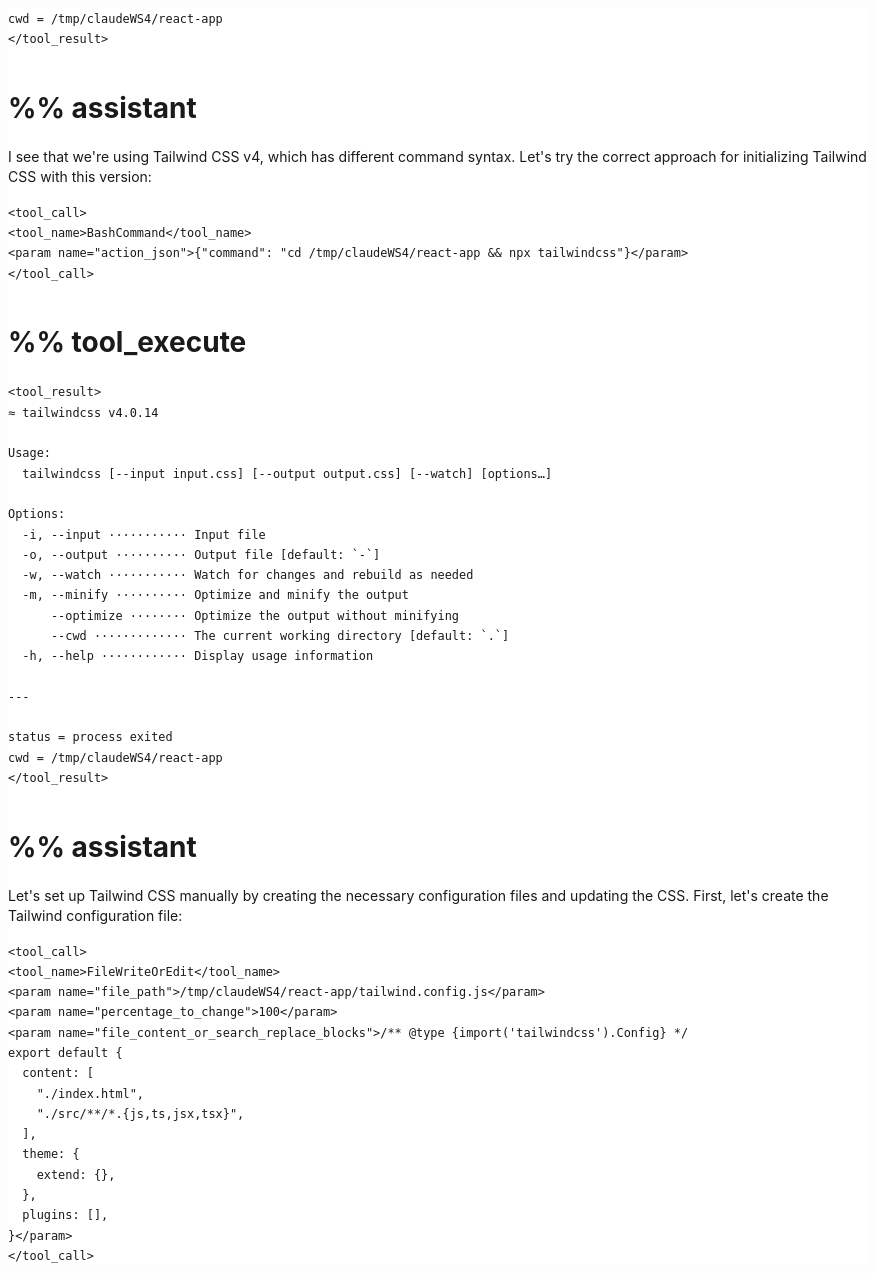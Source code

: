 ```
cwd = /tmp/claudeWS4/react-app
</tool_result>
```

# %% assistant
I see that we're using Tailwind CSS v4, which has different command syntax. Let's try the correct approach for initializing Tailwind CSS with this version:

```
<tool_call>
<tool_name>BashCommand</tool_name>
<param name="action_json">{"command": "cd /tmp/claudeWS4/react-app && npx tailwindcss"}</param>
</tool_call>
```

# %% tool_execute
```
<tool_result>
≈ tailwindcss v4.0.14

Usage:
  tailwindcss [--input input.css] [--output output.css] [--watch] [options…]

Options:
  -i, --input ··········· Input file
  -o, --output ·········· Output file [default: `-`]
  -w, --watch ··········· Watch for changes and rebuild as needed
  -m, --minify ·········· Optimize and minify the output
      --optimize ········ Optimize the output without minifying
      --cwd ············· The current working directory [default: `.`]
  -h, --help ············ Display usage information

---

status = process exited
cwd = /tmp/claudeWS4/react-app
</tool_result>
```

# %% assistant
Let's set up Tailwind CSS manually by creating the necessary configuration files and updating the CSS. First, let's create the Tailwind configuration file:

```
<tool_call>
<tool_name>FileWriteOrEdit</tool_name>
<param name="file_path">/tmp/claudeWS4/react-app/tailwind.config.js</param>
<param name="percentage_to_change">100</param>
<param name="file_content_or_search_replace_blocks">/** @type {import('tailwindcss').Config} */
export default {
  content: [
    "./index.html",
    "./src/**/*.{js,ts,jsx,tsx}",
  ],
  theme: {
    extend: {},
  },
  plugins: [],
}</param>
</tool_call>
```
